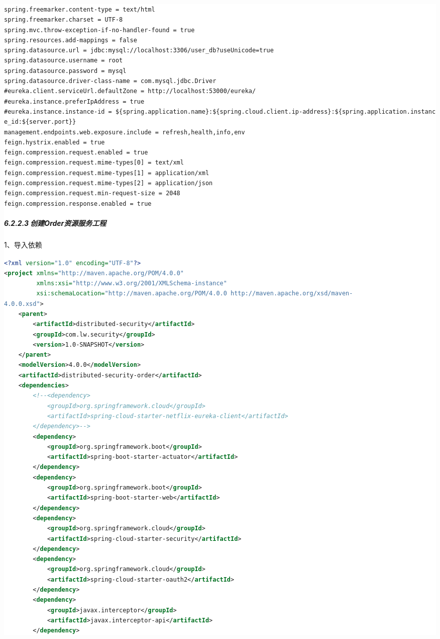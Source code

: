 ```properties
spring.freemarker.content-type = text/html
spring.freemarker.charset = UTF-8
spring.mvc.throw-exception-if-no-handler-found = true
spring.resources.add-mappings = false
spring.datasource.url = jdbc:mysql://localhost:3306/user_db?useUnicode=true
spring.datasource.username = root
spring.datasource.password = mysql
spring.datasource.driver-class-name = com.mysql.jdbc.Driver
#eureka.client.serviceUrl.defaultZone = http://localhost:53000/eureka/
#eureka.instance.preferIpAddress = true
#eureka.instance.instance-id = ${spring.application.name}:${spring.cloud.client.ip-address}:${spring.application.instance_id:${server.port}}
management.endpoints.web.exposure.include = refresh,health,info,env
feign.hystrix.enabled = true
feign.compression.request.enabled = true
feign.compression.request.mime-types[0] = text/xml
feign.compression.request.mime-types[1] = application/xml
feign.compression.request.mime-types[2] = application/json
feign.compression.request.min-request-size = 2048
feign.compression.response.enabled = true
```

##### 6.2.2.3 创建Order资源服务工程

1、导入依赖

```xml
<?xml version="1.0" encoding="UTF-8"?> 
<project xmlns="http://maven.apache.org/POM/4.0.0"
         xmlns:xsi="http://www.w3.org/2001/XMLSchema-instance"
         xsi:schemaLocation="http://maven.apache.org/POM/4.0.0 http://maven.apache.org/xsd/maven-
4.0.0.xsd">
    <parent>
        <artifactId>distributed-security</artifactId>
        <groupId>com.lw.security</groupId>
        <version>1.0-SNAPSHOT</version>
    </parent>
    <modelVersion>4.0.0</modelVersion>
    <artifactId>distributed-security-order</artifactId> 
    <dependencies>
        <!--<dependency>
            <groupId>org.springframework.cloud</groupId>
            <artifactId>spring-cloud-starter-netflix-eureka-client</artifactId>
        </dependency>-->
        <dependency>
            <groupId>org.springframework.boot</groupId>
            <artifactId>spring-boot-starter-actuator</artifactId>
        </dependency>
        <dependency>
            <groupId>org.springframework.boot</groupId>
            <artifactId>spring-boot-starter-web</artifactId>
        </dependency>
        <dependency>
            <groupId>org.springframework.cloud</groupId>
            <artifactId>spring-cloud-starter-security</artifactId>
        </dependency>
        <dependency>
            <groupId>org.springframework.cloud</groupId>
            <artifactId>spring-cloud-starter-oauth2</artifactId>
        </dependency>
        <dependency>
            <groupId>javax.interceptor</groupId>
            <artifactId>javax.interceptor-api</artifactId>
        </dependency>
```